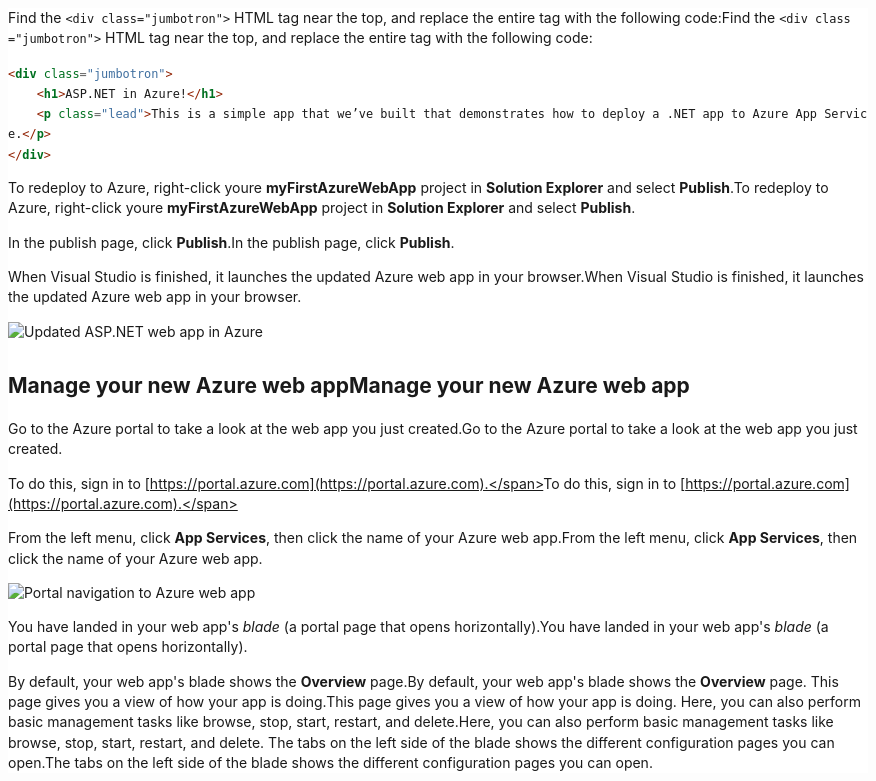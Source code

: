 <span data-ttu-id="7c5da-169">Find the `<div class="jumbotron">` HTML tag near the top, and replace the entire tag with the following code:</span><span class="sxs-lookup"><span data-stu-id="7c5da-169">Find the `<div class="jumbotron">` HTML tag near the top, and replace the entire tag with the following code:</span></span>

```HTML
<div class="jumbotron">
    <h1>ASP.NET in Azure!</h1>
    <p class="lead">This is a simple app that we’ve built that demonstrates how to deploy a .NET app to Azure App Service.</p>
</div>
```

<span data-ttu-id="7c5da-170">To redeploy to Azure, right-click youre **myFirstAzureWebApp** project in **Solution Explorer** and select **Publish**.</span><span class="sxs-lookup"><span data-stu-id="7c5da-170">To redeploy to Azure, right-click youre **myFirstAzureWebApp** project in **Solution Explorer** and select **Publish**.</span></span>

<span data-ttu-id="7c5da-171">In the publish page, click **Publish**.</span><span class="sxs-lookup"><span data-stu-id="7c5da-171">In the publish page, click **Publish**.</span></span>

<span data-ttu-id="7c5da-172">When Visual Studio is finished, it launches the updated Azure web app in your browser.</span><span class="sxs-lookup"><span data-stu-id="7c5da-172">When Visual Studio is finished, it launches the updated Azure web app in your browser.</span></span>

![Updated ASP.NET web app in Azure](https://docstestmedia1.blob.core.windows.net/azure-media/articles/app-service-web/media/app-service-web-get-started-dotnet/updated-azure-web-app.png)

## <a name="manage-your-new-azure-web-app"></a><span data-ttu-id="7c5da-174">Manage your new Azure web app</span><span class="sxs-lookup"><span data-stu-id="7c5da-174">Manage your new Azure web app</span></span>

<span data-ttu-id="7c5da-175">Go to the Azure portal to take a look at the web app you just created.</span><span class="sxs-lookup"><span data-stu-id="7c5da-175">Go to the Azure portal to take a look at the web app you just created.</span></span> 

<span data-ttu-id="7c5da-176">To do this, sign in to [https://portal.azure.com](https://portal.azure.com).</span><span class="sxs-lookup"><span data-stu-id="7c5da-176">To do this, sign in to [https://portal.azure.com](https://portal.azure.com).</span></span>

<span data-ttu-id="7c5da-177">From the left menu, click **App Services**, then click the name of your Azure web app.</span><span class="sxs-lookup"><span data-stu-id="7c5da-177">From the left menu, click **App Services**, then click the name of your Azure web app.</span></span>

![Portal navigation to Azure web app](https://docstestmedia1.blob.core.windows.net/azure-media/articles/app-service-web/media/app-service-web-get-started-dotnet/access-portal.png)

<span data-ttu-id="7c5da-179">You have landed in your web app's _blade_ (a portal page that opens horizontally).</span><span class="sxs-lookup"><span data-stu-id="7c5da-179">You have landed in your web app's _blade_ (a portal page that opens horizontally).</span></span> 

<span data-ttu-id="7c5da-180">By default, your web app's blade shows the **Overview** page.</span><span class="sxs-lookup"><span data-stu-id="7c5da-180">By default, your web app's blade shows the **Overview** page.</span></span> <span data-ttu-id="7c5da-181">This page gives you a view of how your app is doing.</span><span class="sxs-lookup"><span data-stu-id="7c5da-181">This page gives you a view of how your app is doing.</span></span> <span data-ttu-id="7c5da-182">Here, you can also perform basic management tasks like browse, stop, start, restart, and delete.</span><span class="sxs-lookup"><span data-stu-id="7c5da-182">Here, you can also perform basic management tasks like browse, stop, start, restart, and delete.</span></span> <span data-ttu-id="7c5da-183">The tabs on the left side of the blade shows the different configuration pages you can open.</span><span class="sxs-lookup"><span data-stu-id="7c5da-183">The tabs on the left side of the blade shows the different configuration pages you can open.</span></span> 
